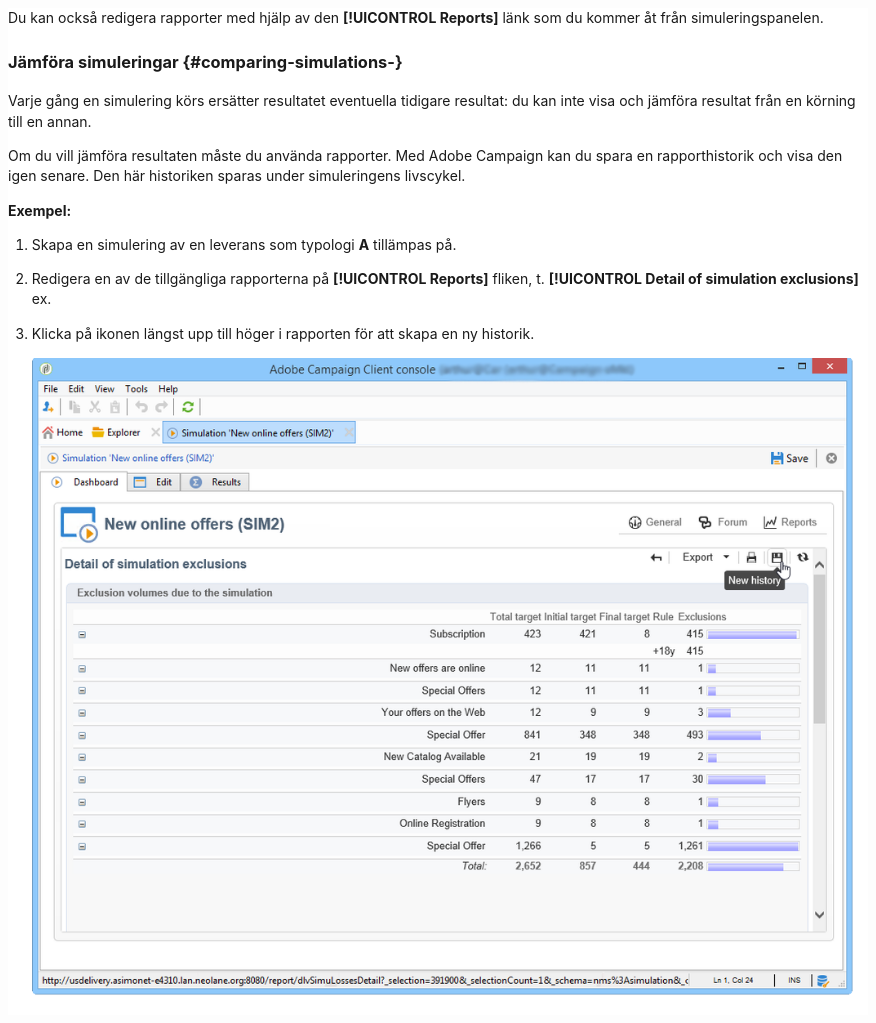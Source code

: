 Du kan också redigera rapporter med hjälp av den **[!UICONTROL Reports]** länk som du kommer åt från simuleringspanelen.

### Jämföra simuleringar {#comparing-simulations-}

Varje gång en simulering körs ersätter resultatet eventuella tidigare resultat: du kan inte visa och jämföra resultat från en körning till en annan.

Om du vill jämföra resultaten måste du använda rapporter. Med Adobe Campaign kan du spara en rapporthistorik och visa den igen senare. Den här historiken sparas under simuleringens livscykel.

**Exempel:**

1. Skapa en simulering av en leverans som typologi **A** tillämpas på.
1. Redigera en av de tillgängliga rapporterna på **[!UICONTROL Reports]** fliken, t. **[!UICONTROL Detail of simulation exclusions]** ex.
1. Klicka på ikonen längst upp till höger i rapporten för att skapa en ny historik.

   ![](assets/campaign_opt_reporting_create_hist.png)
